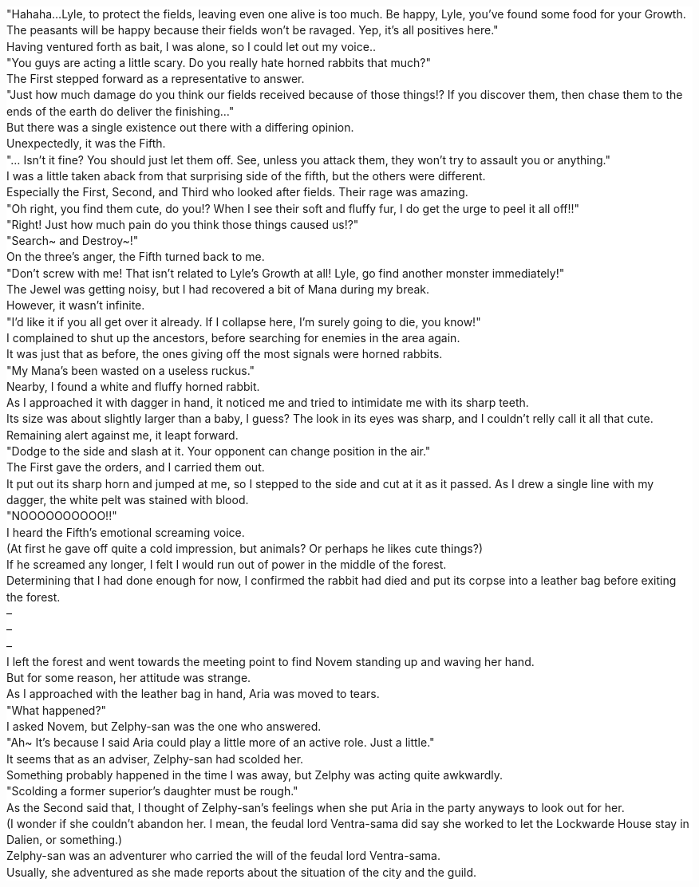 "Hahaha…Lyle, to protect the fields, leaving even one alive is too much. Be happy, Lyle, you’ve found some food for your Growth. The peasants will be happy because their fields won’t be ravaged. Yep, it’s all positives here."<br/>
Having ventured forth as bait, I was alone, so I could let out my voice..<br/>
"You guys are acting a little scary. Do you really hate horned rabbits that much?"<br/>
The First stepped forward as a representative to answer.<br/>
"Just how much damage do you think our fields received because of those things!? If you discover them, then chase them to the ends of the earth do deliver the finishing…"<br/>
But there was a single existence out there with a differing opinion.<br/>
Unexpectedly, it was the Fifth.<br/>
"… Isn’t it fine? You should just let them off. See, unless you attack them, they won’t try to assault you or anything."<br/>
I was a little taken aback from that surprising side of the fifth, but the others were different.<br/>
Especially the First, Second, and Third who looked after fields. Their rage was amazing.<br/>
"Oh right, you find them cute, do you!? When I see their soft and fluffy fur, I do get the urge to peel it all off!!"<br/>
"Right! Just how much pain do you think those things caused us!?"<br/>
"Search~ and Destroy~!"<br/>
On the three’s anger, the Fifth turned back to me.<br/>
"Don’t screw with me! That isn’t related to Lyle’s Growth at all! Lyle, go find another monster immediately!"<br/>
The Jewel was getting noisy, but I had recovered a bit of Mana during my break.<br/>
However, it wasn’t infinite.<br/>
"I’d like it if you all get over it already. If I collapse here, I’m surely going to die, you know!"<br/>
I complained to shut up the ancestors, before searching for enemies in the area again.<br/>
It was just that as before, the ones giving off the most signals were horned rabbits.<br/>
"My Mana’s been wasted on a useless ruckus."<br/>
Nearby, I found a white and fluffy horned rabbit.<br/>
As I approached it with dagger in hand, it noticed me and tried to intimidate me with its sharp teeth.<br/>
Its size was about slightly larger than a baby, I guess? The look in its eyes was sharp, and I couldn’t relly call it all that cute.<br/>
Remaining alert against me, it leapt forward.<br/>
"Dodge to the side and slash at it. Your opponent can change position in the air."<br/>
The First gave the orders, and I carried them out.<br/>
It put out its sharp horn and jumped at me, so I stepped to the side and cut at it as it passed. As I drew a single line with my dagger, the white pelt was stained with blood.<br/>
"NOOOOOOOOOO!!"<br/>
I heard the Fifth’s emotional screaming voice.<br/>
(At first he gave off quite a cold impression, but animals? Or perhaps he likes cute things?)<br/>
If he screamed any longer, I felt I would run out of power in the middle of the forest.<br/>
Determining that I had done enough for now, I confirmed the rabbit had died and put its corpse into a leather bag before exiting the forest.<br/>
–<br/>
–<br/>
–<br/>
I left the forest and went towards the meeting point to find Novem standing up and waving her hand.<br/>
But for some reason, her attitude was strange.<br/>
As I approached with the leather bag in hand, Aria was moved to tears.<br/>
"What happened?"<br/>
I asked Novem, but Zelphy-san was the one who answered.<br/>
"Ah~ It’s because I said Aria could play a little more of an active role. Just a little."<br/>
It seems that as an adviser, Zelphy-san had scolded her.<br/>
Something probably happened in the time I was away, but Zelphy was acting quite awkwardly.<br/>
"Scolding a former superior’s daughter must be rough."<br/>
As the Second said that, I thought of Zelphy-san’s feelings when she put Aria in the party anyways to look out for her.<br/>
(I wonder if she couldn’t abandon her. I mean, the feudal lord Ventra-sama did say she worked to let the Lockwarde House stay in Dalien, or something.)<br/>
Zelphy-san was an adventurer who carried the will of the feudal lord Ventra-sama.<br/>
Usually, she adventured as she made reports about the situation of the city and the guild.<br/>